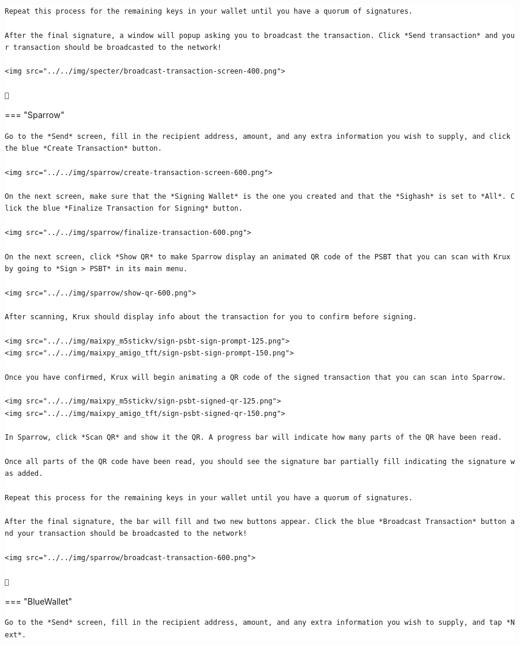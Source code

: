     Repeat this process for the remaining keys in your wallet until you have a quorum of signatures. 
    
    After the final signature, a window will popup asking you to broadcast the transaction. Click *Send transaction* and your transaction should be broadcasted to the network!

    <img src="../../img/specter/broadcast-transaction-screen-400.png">

    🎉

=== "Sparrow"

    Go to the *Send* screen, fill in the recipient address, amount, and any extra information you wish to supply, and click the blue *Create Transaction* button.

    <img src="../../img/sparrow/create-transaction-screen-600.png">

    On the next screen, make sure that the *Signing Wallet* is the one you created and that the *Sighash* is set to *All*. Click the blue *Finalize Transaction for Signing* button.

    <img src="../../img/sparrow/finalize-transaction-600.png">

    On the next screen, click *Show QR* to make Sparrow display an animated QR code of the PSBT that you can scan with Krux by going to *Sign > PSBT* in its main menu.

    <img src="../../img/sparrow/show-qr-600.png">

    After scanning, Krux should display info about the transaction for you to confirm before signing.

    <img src="../../img/maixpy_m5stickv/sign-psbt-sign-prompt-125.png">
    <img src="../../img/maixpy_amigo_tft/sign-psbt-sign-prompt-150.png">

    Once you have confirmed, Krux will begin animating a QR code of the signed transaction that you can scan into Sparrow. 
    
    <img src="../../img/maixpy_m5stickv/sign-psbt-signed-qr-125.png">
    <img src="../../img/maixpy_amigo_tft/sign-psbt-signed-qr-150.png">

    In Sparrow, click *Scan QR* and show it the QR. A progress bar will indicate how many parts of the QR have been read.

    Once all parts of the QR code have been read, you should see the signature bar partially fill indicating the signature was added.
    
    Repeat this process for the remaining keys in your wallet until you have a quorum of signatures. 
    
    After the final signature, the bar will fill and two new buttons appear. Click the blue *Broadcast Transaction* button and your transaction should be broadcasted to the network!

    <img src="../../img/sparrow/broadcast-transaction-600.png">

    🎉

=== "BlueWallet"

    Go to the *Send* screen, fill in the recipient address, amount, and any extra information you wish to supply, and tap *Next*.
